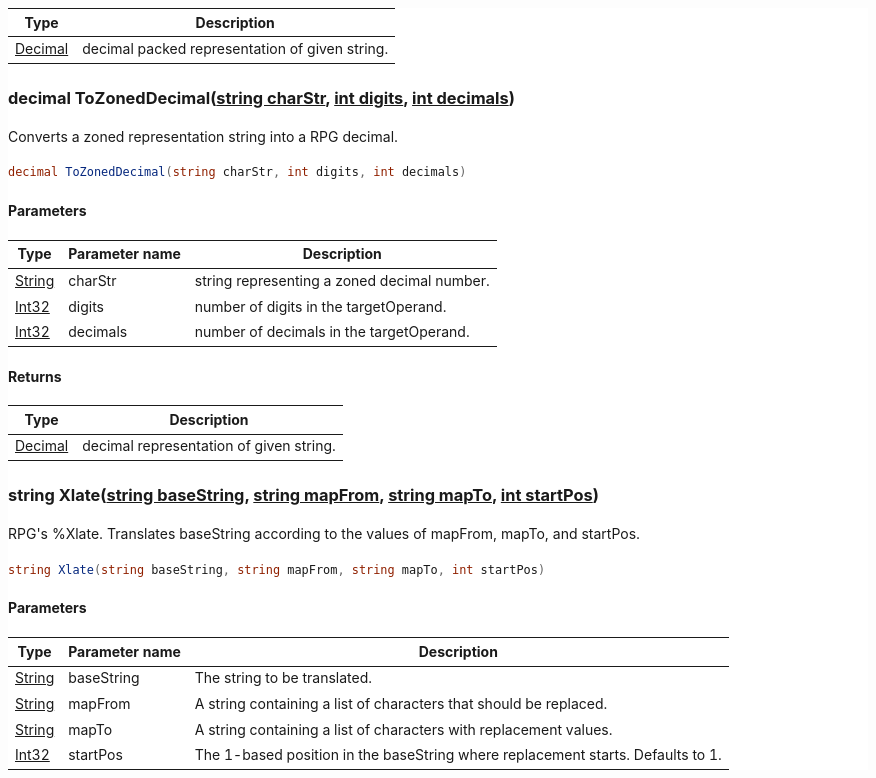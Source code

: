 | Type | Description
| --- | ---
| [Decimal](https://docs.microsoft.com/en-us/dotnet/api/system.decimal) | decimal packed representation of given string.

### decimal ToZonedDecimal([string charStr](https://learn.microsoft.com/en-us/dotnet/api/system.string?view=net-8.0), [int digits](https://learn.microsoft.com/en-us/dotnet/csharp/language-reference/builtin-types/integral-numeric-types), [int decimals](https://learn.microsoft.com/en-us/dotnet/csharp/language-reference/builtin-types/integral-numeric-types))

Converts a zoned representation string into a RPG decimal.

```cs
decimal ToZonedDecimal(string charStr, int digits, int decimals)
```

#### Parameters

| Type | Parameter name | Description
| --- | --- | ---
| [String](https://docs.microsoft.com/en-us/dotnet/api/system.string) | charStr | string representing a zoned decimal number.
| [Int32](https://docs.microsoft.com/en-us/dotnet/api/system.int32) | digits | number of digits in the targetOperand.
| [Int32](https://docs.microsoft.com/en-us/dotnet/api/system.int32) | decimals | number of decimals in the targetOperand.

#### Returns

| Type | Description
| --- | ---
| [Decimal](https://docs.microsoft.com/en-us/dotnet/api/system.decimal) | decimal representation of given string.

### string Xlate([string baseString](https://learn.microsoft.com/en-us/dotnet/api/system.string?view=net-8.0), [string mapFrom](https://learn.microsoft.com/en-us/dotnet/api/system.string?view=net-8.0), [string mapTo](https://learn.microsoft.com/en-us/dotnet/api/system.string?view=net-8.0), [int startPos](https://learn.microsoft.com/en-us/dotnet/csharp/language-reference/builtin-types/integral-numeric-types))

RPG's %Xlate. Translates baseString according to the values of mapFrom, mapTo, and startPos.

```cs
string Xlate(string baseString, string mapFrom, string mapTo, int startPos)
```

#### Parameters

| Type | Parameter name | Description
| --- | --- | ---
| [String](https://docs.microsoft.com/en-us/dotnet/api/system.string) | baseString | The string to be translated.
| [String](https://docs.microsoft.com/en-us/dotnet/api/system.string) | mapFrom | A string containing a list of characters that should be replaced.
| [String](https://docs.microsoft.com/en-us/dotnet/api/system.string) | mapTo | A string containing a list of characters with replacement values.
| [Int32](https://docs.microsoft.com/en-us/dotnet/api/system.int32) | startPos | The 1-based position in the baseString where replacement starts. Defaults to 1.
